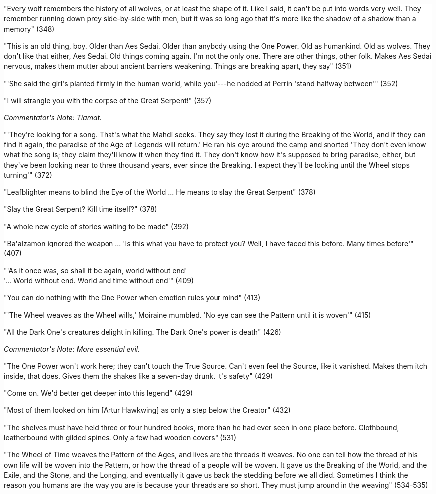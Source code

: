 "Every wolf remembers the history of all wolves, or at least the shape of it. Like I said, it can't be put into words very well. They remember running down prey side-by-side with men, but it was so long ago that it's more like the shadow of a shadow than a memory" (348)

"This is an old thing, boy. Older than Aes Sedai. Older than anybody using the One Power. Old as humankind. Old as wolves. They don't like that either, Aes Sedai. Old things coming again. I'm not the only one. There are other things, other folk. Makes Aes Sedai nervous, makes them mutter about ancient barriers weakening. Things are breaking apart, they say" (351)

"'She said the girl's planted firmly in the human world, while you'---he nodded at Perrin 'stand halfway between'" (352)

"I will strangle you with the corpse of the Great Serpent!" (357)

*Commentator's Note: Tiamat.*

"'They're looking for a song. That's what the Mahdi seeks. They say they lost it during the Breaking of the World, and if they can find it again, the paradise of the Age of Legends will return.' He ran his eye around the camp and snorted 'They don't even know what the song is; they claim they'll know it when they find it. They don't know how it's supposed to bring paradise, either, but they've been looking near to three thousand years, ever since the Breaking. I expect they'll be looking until the Wheel stops turning'" (372)

"Leafblighter means to blind the Eye of the World ... He means to slay the Great Serpent" (378)

"Slay the Great Serpent? Kill time itself?" (378)

"A whole new cycle of stories waiting to be made" (392)

"Ba'alzamon ignored the weapon ... 'Is this what you have to protect you? Well, I have faced this before. Many times before'" (407)

"'As it once was, so shall it be again, world without end'
<br>'... World without end. World and time without end'" (409)

"You can do nothing with the One Power when emotion rules your mind" (413)

"'The Wheel weaves as the Wheel wills,' Moiraine mumbled. 'No eye can see the Pattern until it is woven'" (415)

"All the Dark One's creatures delight in killing. The Dark One's power is death" (426)

*Commentator's Note: More essential evil.*

"The One Power won't work here; they can't touch the True Source. Can't even feel the Source, like it vanished. Makes them itch inside, that does. Gives them the shakes like a seven-day drunk. It's safety" (429)

"Come on. We'd better get deeper into this legend" (429)

"Most of them looked on him [Artur Hawkwing] as only a step below the Creator" (432)

"The shelves must have held three or four hundred books, more than he had ever seen in one place before. Clothbound, leatherbound with gilded spines. Only a few had wooden covers" (531)

"The Wheel of Time weaves the Pattern of the Ages, and lives are the threads it weaves. No one can tell how the thread of his own life will be woven into the Pattern, or how the thread of a people will be woven. It gave us the Breaking of the World, and the Exile, and the Stone, and the Longing, and eventually it gave us back the stedding before we all died. Sometimes I think the reason you humans are the way you are is because your threads are so short. They must jump around in the weaving" (534-535)
